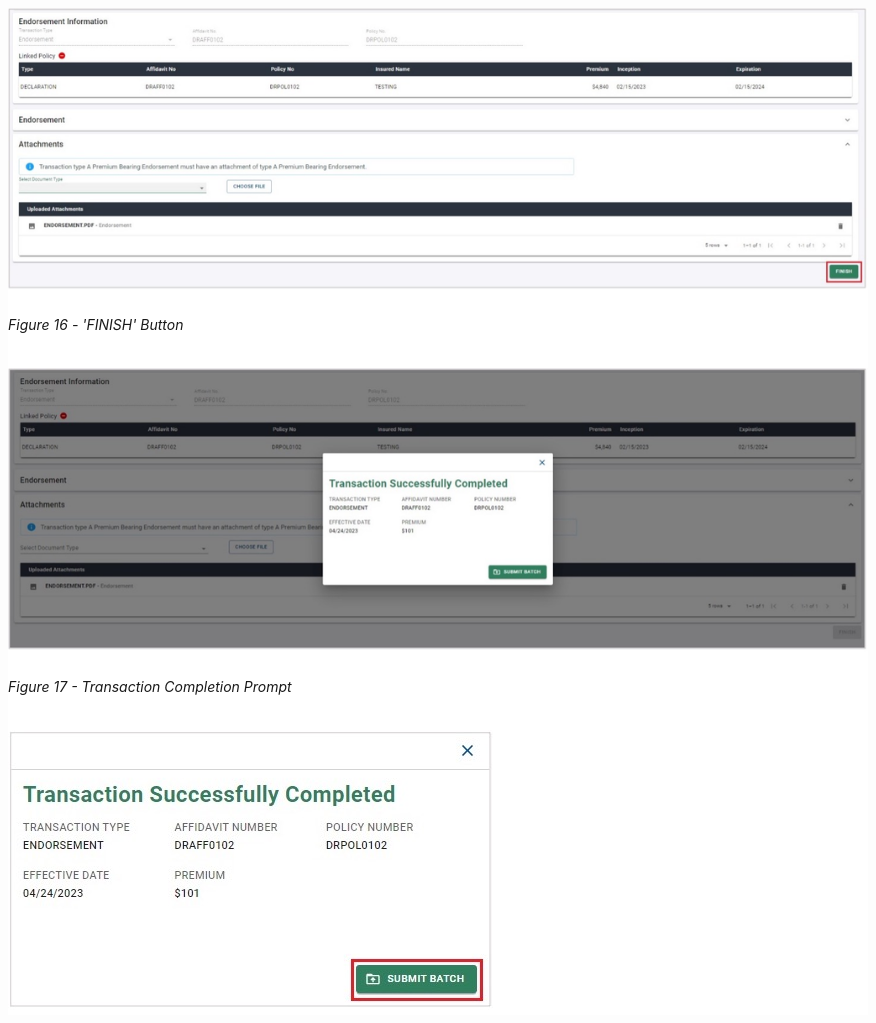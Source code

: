 !['FINISH' Button](../../assets/images/parta_images/endorsement/FinishButton.jpg)

###### _Figure 16 - 'FINISH' Button_

![Transaction Completion Prompt](../../assets/images/parta_images/endorsement/CompletionPrompt.jpg)

###### _Figure 17 - Transaction Completion Prompt_

![‘SUBMIT BATCH’ from Transaction Completion Prompt](../../assets/images/parta_images/endorsement/submitBatchButton.jpg)
